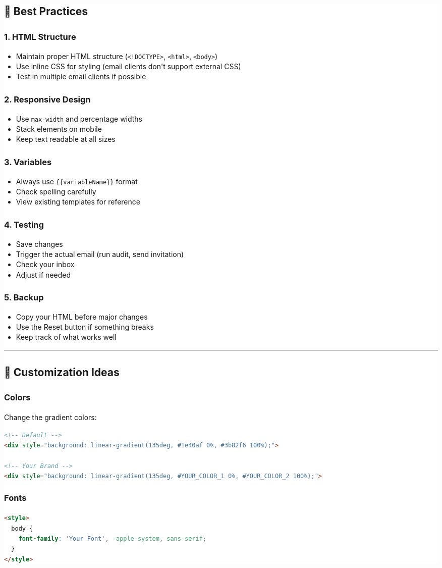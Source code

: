 
## 📝 Best Practices

### **1. HTML Structure**
- Maintain proper HTML structure (`<!DOCTYPE>`, `<html>`, `<body>`)
- Use inline CSS for styling (email clients don't support external CSS)
- Test in multiple email clients if possible

### **2. Responsive Design**
- Use `max-width` and percentage widths
- Stack elements on mobile
- Keep text readable at all sizes

### **3. Variables**
- Always use `{{variableName}}` format
- Check spelling carefully
- View existing templates for reference

### **4. Testing**
- Save changes
- Trigger the actual email (run audit, send invitation)
- Check your inbox
- Adjust if needed

### **5. Backup**
- Copy your HTML before major changes
- Use the Reset button if something breaks
- Keep track of what works well

---

## 🎨 **Customization Ideas**

### **Colors**
Change the gradient colors:
```html
<!-- Default -->
<div style="background: linear-gradient(135deg, #1e40af 0%, #3b82f6 100%);">

<!-- Your Brand -->
<div style="background: linear-gradient(135deg, #YOUR_COLOR_1 0%, #YOUR_COLOR_2 100%);">
```

### **Fonts**
```html
<style>
  body { 
    font-family: 'Your Font', -apple-system, sans-serif;
  }
</style>
```
